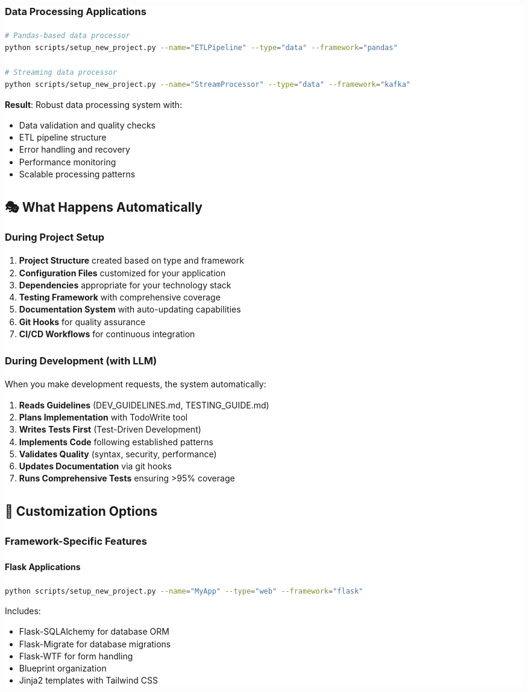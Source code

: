 ### Data Processing Applications
```bash
# Pandas-based data processor
python scripts/setup_new_project.py --name="ETLPipeline" --type="data" --framework="pandas"

# Streaming data processor
python scripts/setup_new_project.py --name="StreamProcessor" --type="data" --framework="kafka"
```

**Result**: Robust data processing system with:
- Data validation and quality checks
- ETL pipeline structure
- Error handling and recovery
- Performance monitoring
- Scalable processing patterns

## 🎭 What Happens Automatically

### During Project Setup
1. **Project Structure** created based on type and framework
2. **Configuration Files** customized for your application
3. **Dependencies** appropriate for your technology stack
4. **Testing Framework** with comprehensive coverage
5. **Documentation System** with auto-updating capabilities
6. **Git Hooks** for quality assurance
7. **CI/CD Workflows** for continuous integration

### During Development (with LLM)
When you make development requests, the system automatically:
1. **Reads Guidelines** (DEV_GUIDELINES.md, TESTING_GUIDE.md)
2. **Plans Implementation** with TodoWrite tool
3. **Writes Tests First** (Test-Driven Development)
4. **Implements Code** following established patterns
5. **Validates Quality** (syntax, security, performance)
6. **Updates Documentation** via git hooks
7. **Runs Comprehensive Tests** ensuring >95% coverage

## 🔧 Customization Options

### Framework-Specific Features

#### Flask Applications
```bash
python scripts/setup_new_project.py --name="MyApp" --type="web" --framework="flask"
```
Includes:
- Flask-SQLAlchemy for database ORM
- Flask-Migrate for database migrations
- Flask-WTF for form handling
- Blueprint organization
- Jinja2 templates with Tailwind CSS
